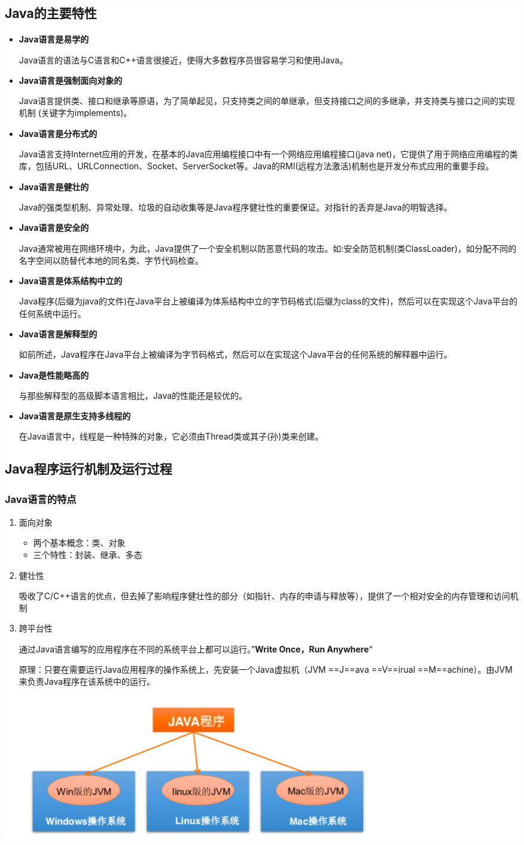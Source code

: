 ## Java的主要特性

- **Java语言是易学的**

  Java语言的语法与C语言和C++语言很接近，使得大多数程序员很容易学习和使用Java。

- **Java语言是强制面向对象的**

  Java语言提供类、接口和继承等原语，为了简单起见，只支持类之间的单继承，但支持接口之间的多继承，并支持类与接口之间的实现机制 (关键字为implements)。

- **Java语言是分布式的**

  Java语言支持Internet应用的开发，在基本的Java应用编程接口中有一个网络应用编程接口(java net)，它提供了用于网络应用编程的类库，包括URL、URLConnection、Socket、ServerSocket等。Java的RMI(远程方法激活)机制也是开发分布式应用的重要手段。

- **Java语言是健壮的**

  Java的强类型机制、异常处理、垃圾的自动收集等是Java程序健壮性的重要保证。对指针的丢弃是Java的明智选择。

- **Java语言是安全的**

  Java通常被用在网络环境中，为此，Java提供了一个安全机制以防恶意代码的攻击。如:安全防范机制(类ClassLoader)，如分配不同的名字空间以防替代本地的同名类、字节代码检查。

- **Java语言是体系结构中立的**

  Java程序(后缀为java的文件)在Java平台上被编译为体系结构中立的字节码格式(后缀为class的文件)，然后可以在实现这个Java平台的任何系统中运行。

- **Java语言是解释型的**

  如前所述，Java程序在Java平台上被编译为字节码格式，然后可以在实现这个Java平台的任何系统的解释器中运行。

- **Java是性能略高的**

  与那些解释型的高级脚本语言相比，Java的性能还是较优的。

- **Java语言是原生支持多线程的**

  在Java语言中，线程是一种特殊的对象，它必须由Thread类或其子(孙)类来创建。

## Java程序运行机制及运行过程

### Java语言的特点

1. 面向对象

   * 两个基本概念：类、对象
   * 三个特性：封装、继承、多态

2. 健壮性

   吸收了C/C++语言的优点，但去掉了影响程序健壮性的部分（如指针、内存的申请与释放等），提供了一个相对安全的内存管理和访问机制

3. 跨平台性

   通过Java语言编写的应用程序在不同的系统平台上都可以运行。”**Write Once，Run Anywhere**“

   原理：只要在需要运行Java应用程序的操作系统上，先安装一个Java虚拟机（JVM ==J==ava ==V==irual ==M==achine）。由JVM来负责Java程序在该系统中的运行。

   ![image-20191115191628906](images/image-20191115191628906.png)
